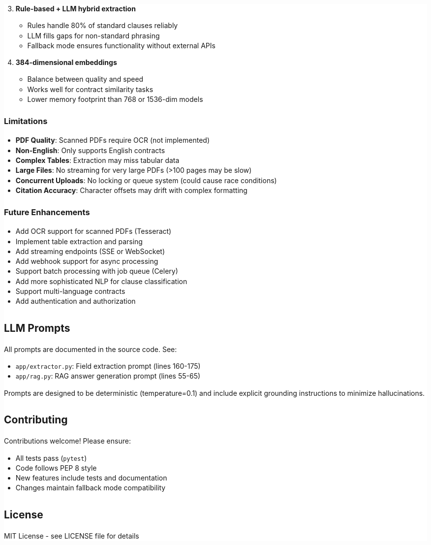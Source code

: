 3. **Rule-based + LLM hybrid extraction**
   - Rules handle 80% of standard clauses reliably
   - LLM fills gaps for non-standard phrasing
   - Fallback mode ensures functionality without external APIs

4. **384-dimensional embeddings**
   - Balance between quality and speed
   - Works well for contract similarity tasks
   - Lower memory footprint than 768 or 1536-dim models

### Limitations

- **PDF Quality**: Scanned PDFs require OCR (not implemented)
- **Non-English**: Only supports English contracts
- **Complex Tables**: Extraction may miss tabular data
- **Large Files**: No streaming for very large PDFs (>100 pages may be slow)
- **Concurrent Uploads**: No locking or queue system (could cause race conditions)
- **Citation Accuracy**: Character offsets may drift with complex formatting

### Future Enhancements

- Add OCR support for scanned PDFs (Tesseract)
- Implement table extraction and parsing
- Add streaming endpoints (SSE or WebSocket)
- Add webhook support for async processing
- Support batch processing with job queue (Celery)
- Add more sophisticated NLP for clause classification
- Support multi-language contracts
- Add authentication and authorization

## LLM Prompts

All prompts are documented in the source code. See:

- `app/extractor.py`: Field extraction prompt (lines 160-175)
- `app/rag.py`: RAG answer generation prompt (lines 55-65)

Prompts are designed to be deterministic (temperature=0.1) and include explicit grounding instructions to minimize hallucinations.

## Contributing

Contributions welcome! Please ensure:

- All tests pass (`pytest`)
- Code follows PEP 8 style
- New features include tests and documentation
- Changes maintain fallback mode compatibility

## License

MIT License - see LICENSE file for details
